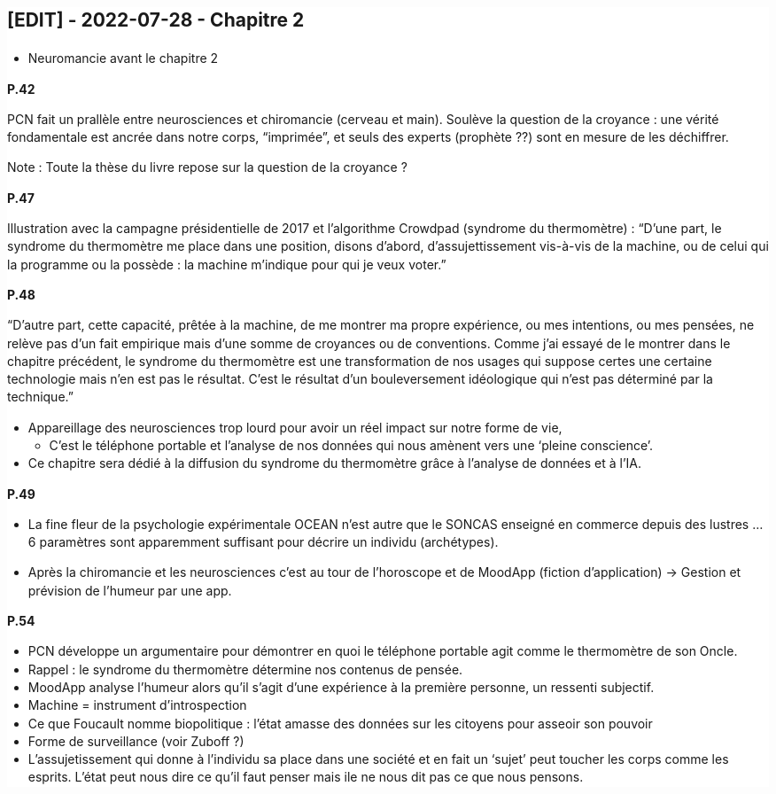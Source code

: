 ## [EDIT] - 2022-07-28 - Chapitre 2

- Neuromancie avant le chapitre 2

**P.42**

PCN fait un prallèle entre neurosciences et chiromancie (cerveau et main). Soulève la question de la croyance : une vérité fondamentale est ancrée dans notre corps, “imprimée”, et seuls des experts (prophète ??) sont en mesure de les déchiffrer.

Note : Toute la thèse du livre repose sur la question de la croyance ?

**P.47**

Illustration avec la campagne présidentielle de 2017 et l’algorithme Crowdpad (syndrome du thermomètre) : “D’une part, le syndrome du thermomètre me place dans une position, disons d’abord, d’assujettissement vis-à-vis de la machine, ou de celui qui la programme ou la possède : la machine m’indique pour qui je veux voter.”

**P.48**

“D’autre part, cette capacité, prêtée à la machine, de me montrer ma propre expérience, ou mes intentions, ou mes pensées, ne relève pas d’un fait empirique mais d’une somme de croyances ou de conventions. Comme j’ai essayé de le montrer dans le chapitre précédent, le syndrome du thermomètre est une transformation de nos usages qui suppose certes une certaine technologie mais n’en est pas le résultat. C’est le résultat d’un bouleversement idéologique qui n’est pas déterminé par la technique.”

- Appareillage des neurosciences trop lourd pour avoir un réel impact sur notre forme de vie, 
    - C’est le téléphone portable et l’analyse de nos données qui nous amènent vers une ‘pleine conscience’.
- Ce chapitre sera dédié à la diffusion du syndrome du thermomètre grâce à l’analyse de données et à l’IA.

**P.49**

- La fine fleur de la psychologie expérimentale OCEAN n’est autre que le SONCAS enseigné en commerce depuis des lustres … 6 paramètres sont apparemment suffisant pour décrire un individu (archétypes).

- Après la chiromancie et les neurosciences c’est au tour de l’horoscope et de MoodApp (fiction d’application) -> Gestion et prévision de l’humeur par une app.

**P.54**

- PCN développe un argumentaire pour démontrer en quoi le téléphone portable agit comme le thermomètre de son Oncle.
- Rappel : le syndrome du thermomètre détermine nos contenus de pensée.
- MoodApp analyse l’humeur alors qu’il s’agit d’une expérience à la première personne, un ressenti subjectif.
- Machine = instrument d’introspection
- Ce que Foucault nomme biopolitique : l’état amasse des données sur les citoyens pour asseoir son pouvoir
- Forme de surveillance (voir Zuboff ?)
- L’assujetissement qui donne à l’individu sa place dans une société et en fait un ‘sujet’ peut toucher les corps comme les esprits. L’état peut nous dire ce qu’il faut penser mais ile ne nous dit pas ce que nous pensons.
